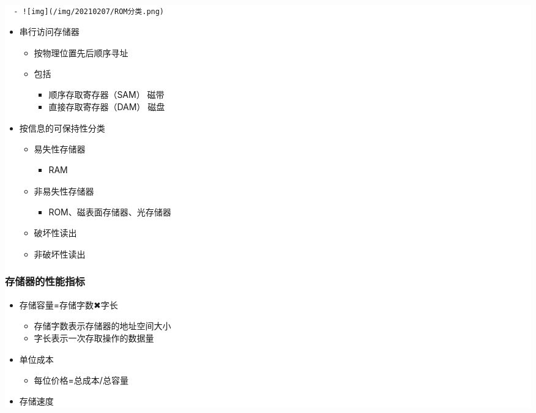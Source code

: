       - ![img](/img/20210207/ROM分类.png)
  
  - 串行访问存储器
    
    - 按物理位置先后顺序寻址
    
    - 包括
      
      - 顺序存取寄存器（SAM）  磁带
      - 直接存取寄存器（DAM）  磁盘

- 按信息的可保持性分类
  
  - 易失性存储器
    
    - RAM
  
  - 非易失性存储器
    
    - ROM、磁表面存储器、光存储器
  
  - 破坏性读出
  
  - 非破坏性读出

### 存储器的性能指标

- 存储容量=存储字数✖字长
  
  - 存储字数表示存储器的地址空间大小
  - 字长表示一次存取操作的数据量

- 单位成本
  
  - 每位价格=总成本/总容量

- 存储速度
  